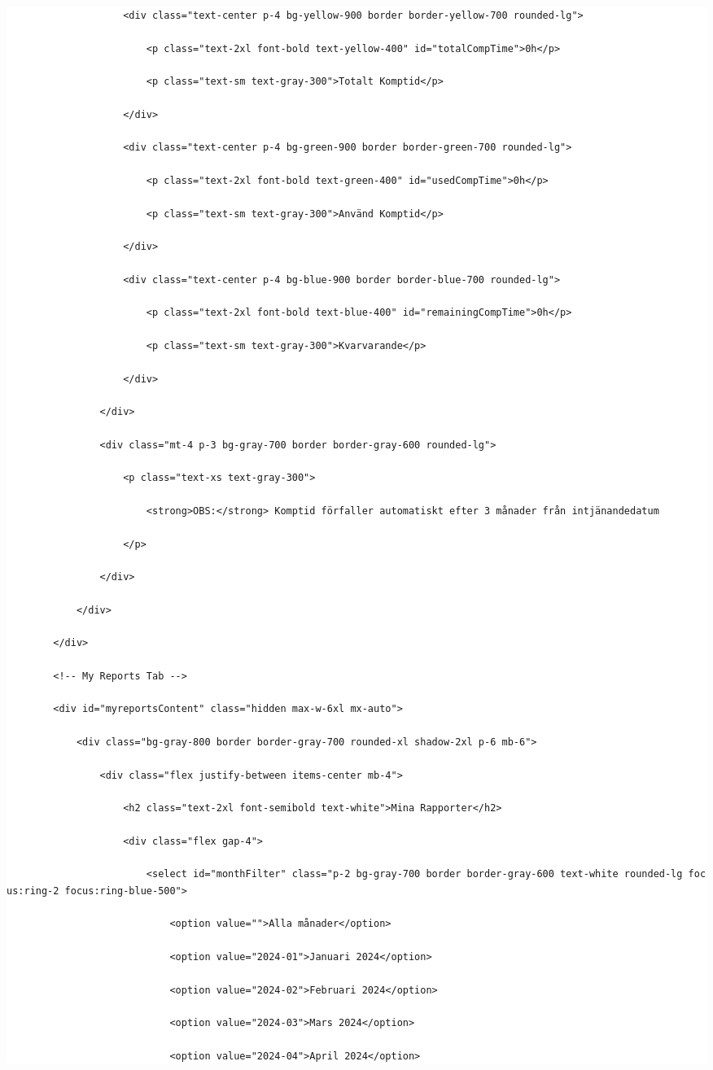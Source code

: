                         <div class="text-center p-4 bg-yellow-900 border border-yellow-700 rounded-lg">

                            <p class="text-2xl font-bold text-yellow-400" id="totalCompTime">0h</p>

                            <p class="text-sm text-gray-300">Totalt Komptid</p>

                        </div>

                        <div class="text-center p-4 bg-green-900 border border-green-700 rounded-lg">

                            <p class="text-2xl font-bold text-green-400" id="usedCompTime">0h</p>

                            <p class="text-sm text-gray-300">Använd Komptid</p>

                        </div>

                        <div class="text-center p-4 bg-blue-900 border border-blue-700 rounded-lg">

                            <p class="text-2xl font-bold text-blue-400" id="remainingCompTime">0h</p>

                            <p class="text-sm text-gray-300">Kvarvarande</p>

                        </div>

                    </div>

                    <div class="mt-4 p-3 bg-gray-700 border border-gray-600 rounded-lg">

                        <p class="text-xs text-gray-300">

                            <strong>OBS:</strong> Komptid förfaller automatiskt efter 3 månader från intjänandedatum

                        </p>

                    </div>

                </div>

            </div>

            <!-- My Reports Tab -->

            <div id="myreportsContent" class="hidden max-w-6xl mx-auto">

                <div class="bg-gray-800 border border-gray-700 rounded-xl shadow-2xl p-6 mb-6">

                    <div class="flex justify-between items-center mb-4">

                        <h2 class="text-2xl font-semibold text-white">Mina Rapporter</h2>

                        <div class="flex gap-4">

                            <select id="monthFilter" class="p-2 bg-gray-700 border border-gray-600 text-white rounded-lg focus:ring-2 focus:ring-blue-500">

                                <option value="">Alla månader</option>

                                <option value="2024-01">Januari 2024</option>

                                <option value="2024-02">Februari 2024</option>

                                <option value="2024-03">Mars 2024</option>

                                <option value="2024-04">April 2024</option>
